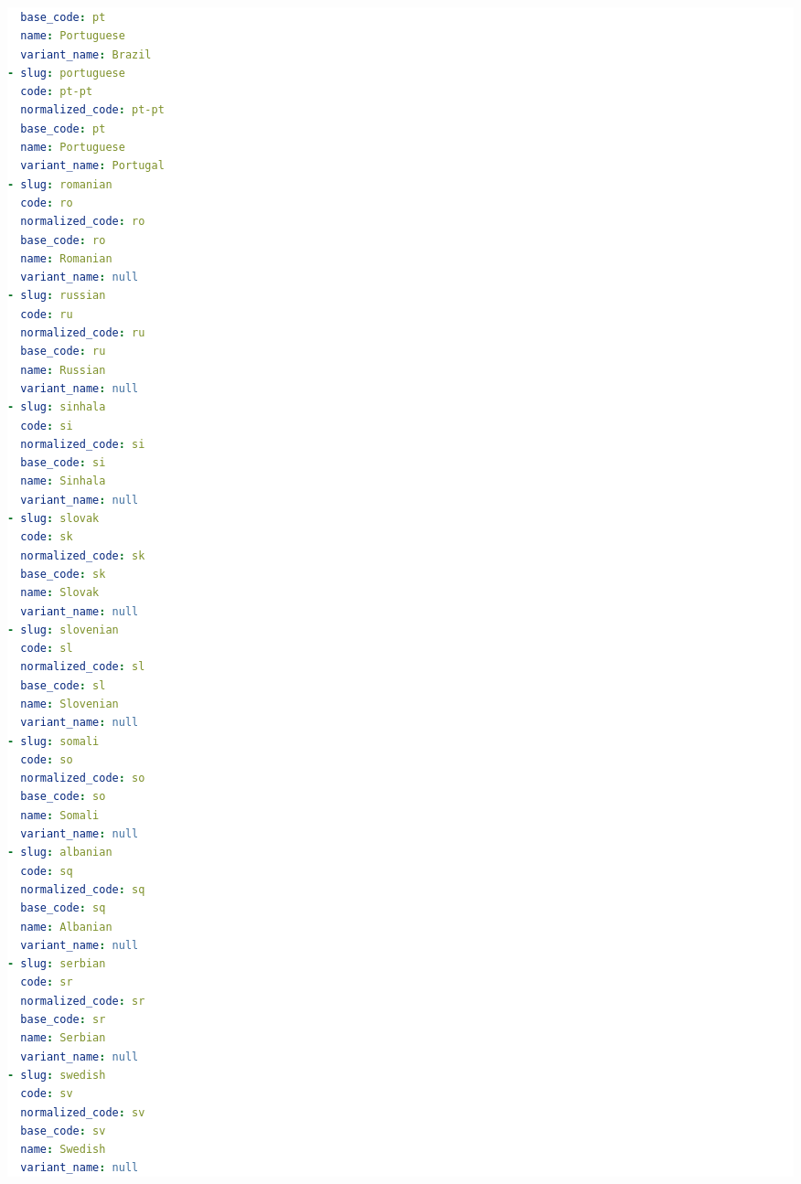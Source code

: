 ```yaml
  base_code: pt
  name: Portuguese
  variant_name: Brazil
- slug: portuguese
  code: pt-pt
  normalized_code: pt-pt
  base_code: pt
  name: Portuguese
  variant_name: Portugal
- slug: romanian
  code: ro
  normalized_code: ro
  base_code: ro
  name: Romanian
  variant_name: null
- slug: russian
  code: ru
  normalized_code: ru
  base_code: ru
  name: Russian
  variant_name: null
- slug: sinhala
  code: si
  normalized_code: si
  base_code: si
  name: Sinhala
  variant_name: null
- slug: slovak
  code: sk
  normalized_code: sk
  base_code: sk
  name: Slovak
  variant_name: null
- slug: slovenian
  code: sl
  normalized_code: sl
  base_code: sl
  name: Slovenian
  variant_name: null
- slug: somali
  code: so
  normalized_code: so
  base_code: so
  name: Somali
  variant_name: null
- slug: albanian
  code: sq
  normalized_code: sq
  base_code: sq
  name: Albanian
  variant_name: null
- slug: serbian
  code: sr
  normalized_code: sr
  base_code: sr
  name: Serbian
  variant_name: null
- slug: swedish
  code: sv
  normalized_code: sv
  base_code: sv
  name: Swedish
  variant_name: null
```